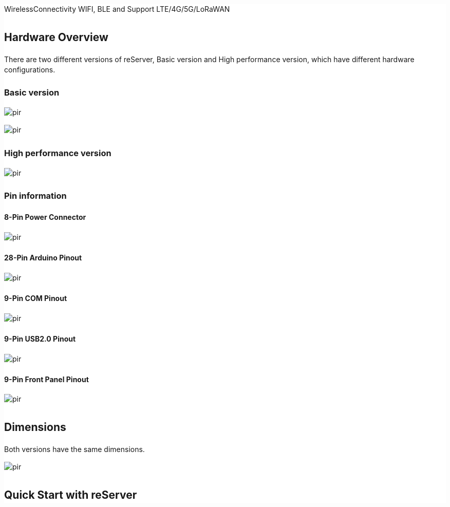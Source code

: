   </tr>
  <tr>
    <td>WirelessConnectivity</td>
    <td colspan="5">WIFI, BLE and Support LTE/4G/5G/LoRaWAN</td>
  </tr>
</tbody>
</table>

## Hardware Overview

There are two different versions of reServer, Basic version and High performance version, which have different hardware configurations.

### Basic version

<p style={{textAlign: 'center'}}><img src="https://files.seeedstudio.com/products/102110559/09%20%E4%BD%8E%E9%85%8D.png" alt="pir" width={1000} height="auto" /></p>

<p style={{textAlign: 'center'}}><img src="https://files.seeedstudio.com/wiki/reServer/wiki/reServer%20mainboard%20.png" alt="pir" width={1000} height="auto" /></p>

### High performance version

<p style={{textAlign: 'center'}}><img src="https://files.seeedstudio.com/products/102110559/09-%E9%AB%98%E9%85%8D.png" alt="pir" width={1000} height="auto" /></p>


### Pin information

#### 8-Pin Power Connector
<p style={{textAlign: 'center'}}><img src="https://files.seeedstudio.com/wiki/reServer/wiki/8P_power_connector.png" alt="pir" width={800} height="auto" /></p>

#### 28-Pin Arduino Pinout
<p style={{textAlign: 'center'}}><img src="https://files.seeedstudio.com/wiki/reServer/wiki/28P_arduino.png" alt="pir" width={800} height="auto" /></p>

#### 9-Pin COM Pinout
<p style={{textAlign: 'center'}}><img src="https://files.seeedstudio.com/wiki/reServer/wiki/9P_COM_pinout.png" alt="pir" width={800} height="auto" /></p>

#### 9-Pin USB2.0 Pinout
<p style={{textAlign: 'center'}}><img src="https://files.seeedstudio.com/wiki/reServer/wiki/9P_USB2.0_pinout.png" alt="pir" width={800} height="auto" /></p>

#### 9-Pin Front Panel Pinout
<p style={{textAlign: 'center'}}><img src="https://files.seeedstudio.com/wiki/reServer/wiki/9P_front_panel_pinout.png" alt="pir" width={800} height="auto" /></p>

## Dimensions

Both versions have the same dimensions.
<p style={{textAlign: 'center'}}><img src="https://files.seeedstudio.com/products/102110559/10-%E4%BD%8E%E9%85%8D.png" alt="pir" width={1000} height="auto" /></p>

## Quick Start with reServer
